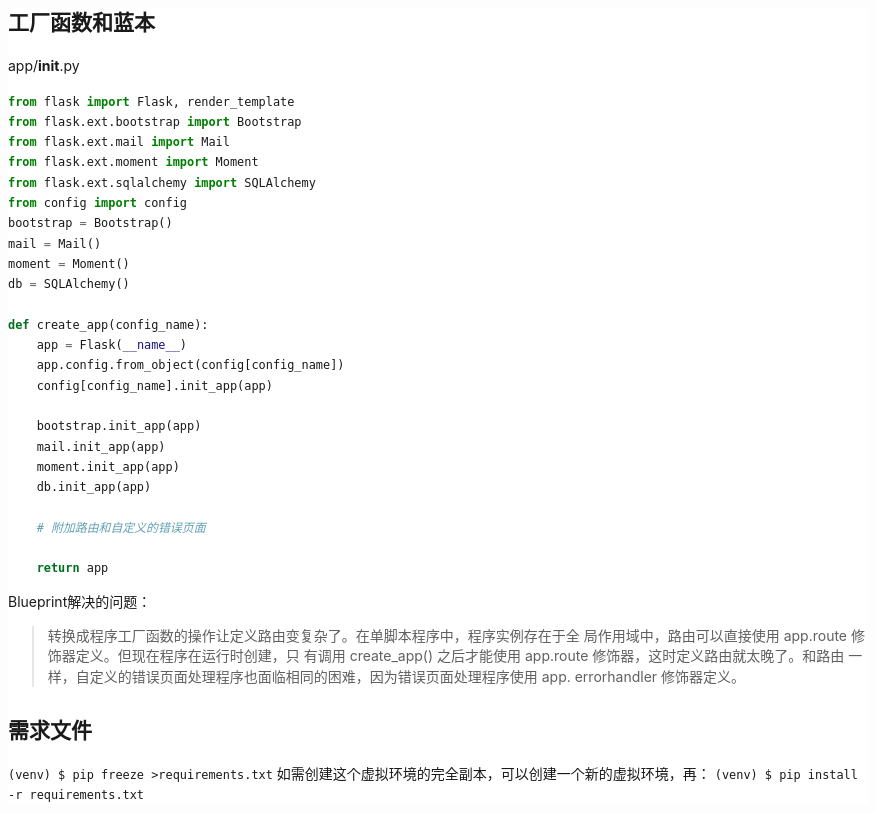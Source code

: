 ## 工厂函数和蓝本
app/__init__.py
```python
from flask import Flask, render_template
from flask.ext.bootstrap import Bootstrap
from flask.ext.mail import Mail
from flask.ext.moment import Moment
from flask.ext.sqlalchemy import SQLAlchemy
from config import config
bootstrap = Bootstrap()
mail = Mail()
moment = Moment()
db = SQLAlchemy()

def create_app(config_name):
	app = Flask(__name__)
	app.config.from_object(config[config_name])
	config[config_name].init_app(app)
	
	bootstrap.init_app(app)
	mail.init_app(app)
	moment.init_app(app)
	db.init_app(app)
	
	# 附加路由和自定义的错误页面
	
	return app
```

Blueprint解决的问题：
>转换成程序工厂函数的操作让定义路由变复杂了。在单脚本程序中，程序实例存在于全
>局作用域中，路由可以直接使用 app.route 修饰器定义。但现在程序在运行时创建，只
>有调用 create_app() 之后才能使用 app.route 修饰器，这时定义路由就太晚了。和路由
>一样，自定义的错误页面处理程序也面临相同的困难，因为错误页面处理程序使用 app.
>errorhandler 修饰器定义。

## 需求文件
`(venv) $ pip freeze >requirements.txt`
如需创建这个虚拟环境的完全副本，可以创建一个新的虚拟环境，再：
`(venv) $ pip install -r requirements.txt`
